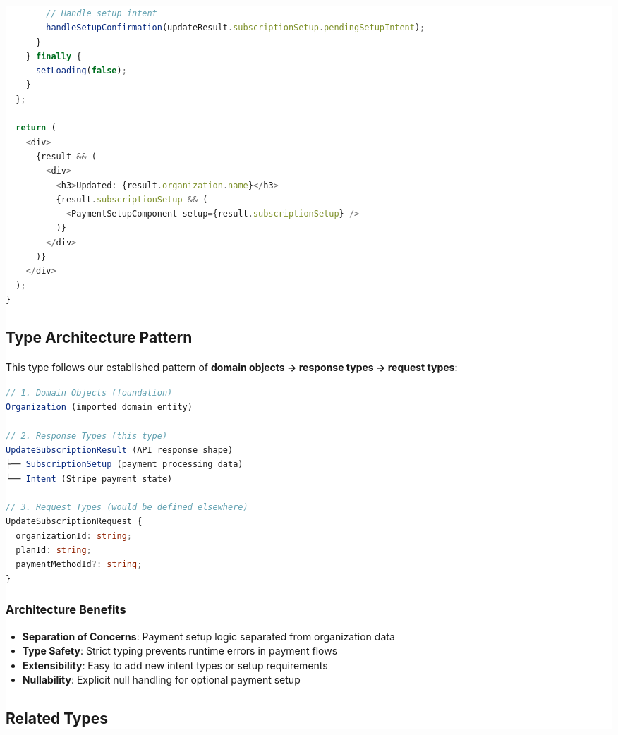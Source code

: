 ```typescript
        // Handle setup intent
        handleSetupConfirmation(updateResult.subscriptionSetup.pendingSetupIntent);
      }
    } finally {
      setLoading(false);
    }
  };
  
  return (
    <div>
      {result && (
        <div>
          <h3>Updated: {result.organization.name}</h3>
          {result.subscriptionSetup && (
            <PaymentSetupComponent setup={result.subscriptionSetup} />
          )}
        </div>
      )}
    </div>
  );
}
```

## Type Architecture Pattern

This type follows our established pattern of **domain objects → response types → request types**:

```typescript
// 1. Domain Objects (foundation)
Organization (imported domain entity)

// 2. Response Types (this type)
UpdateSubscriptionResult (API response shape)
├── SubscriptionSetup (payment processing data)
└── Intent (Stripe payment state)

// 3. Request Types (would be defined elsewhere)
UpdateSubscriptionRequest {
  organizationId: string;
  planId: string;
  paymentMethodId?: string;
}
```

### Architecture Benefits

- **Separation of Concerns**: Payment setup logic separated from organization data
- **Type Safety**: Strict typing prevents runtime errors in payment flows
- **Extensibility**: Easy to add new intent types or setup requirements
- **Nullability**: Explicit null handling for optional payment setup

## Related Types
